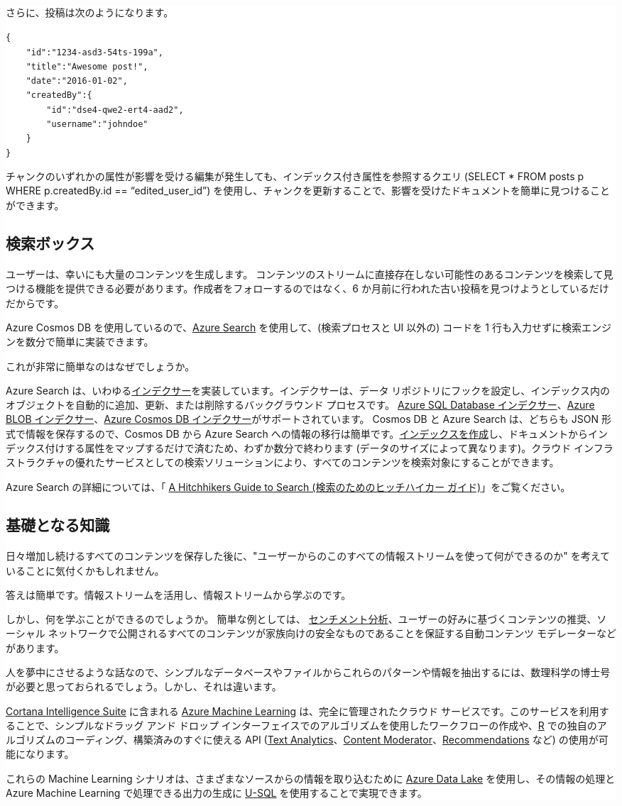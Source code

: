 さらに、投稿は次のようになります。

    {
        "id":"1234-asd3-54ts-199a",
        "title":"Awesome post!",
        "date":"2016-01-02",
        "createdBy":{
            "id":"dse4-qwe2-ert4-aad2",
            "username":"johndoe"
        }
    }

チャンクのいずれかの属性が影響を受ける編集が発生しても、インデックス付き属性を参照するクエリ (SELECT * FROM posts p WHERE p.createdBy.id == “edited_user_id”) を使用し、チャンクを更新することで、影響を受けたドキュメントを簡単に見つけることができます。

## <a name="the-search-box"></a>検索ボックス
ユーザーは、幸いにも大量のコンテンツを生成します。 コンテンツのストリームに直接存在しない可能性のあるコンテンツを検索して見つける機能を提供できる必要があります。作成者をフォローするのではなく、6 か月前に行われた古い投稿を見つけようとしているだけだからです。

Azure Cosmos DB を使用しているので、[Azure Search](https://azure.microsoft.com/services/search/) を使用して、(検索プロセスと UI 以外の) コードを 1 行も入力せずに検索エンジンを数分で簡単に実装できます。

これが非常に簡単なのはなぜでしょうか。

Azure Search は、いわゆる[インデクサー](https://msdn.microsoft.com/library/azure/dn946891.aspx)を実装しています。インデクサーは、データ リポジトリにフックを設定し、インデックス内のオブジェクトを自動的に追加、更新、または削除するバックグラウンド プロセスです。 [Azure SQL Database インデクサー](https://blogs.msdn.microsoft.com/kaevans/2015/03/06/indexing-azure-sql-database-with-azure-search/)、[Azure BLOB インデクサー](../search/search-howto-indexing-azure-blob-storage.md)、[Azure Cosmos DB インデクサー](../search/search-howto-index-documentdb.md)がサポートされています。 Cosmos DB と Azure Search は、どちらも JSON 形式で情報を保存するので、Cosmos DB から Azure Search への情報の移行は簡単です。[インデックスを作成](../search/search-create-index-portal.md)し、ドキュメントからインデックス付けする属性をマップするだけで済むため、わずか数分で終わります (データのサイズによって異なります)。クラウド インフラストラクチャの優れたサービスとしての検索ソリューションにより、すべてのコンテンツを検索対象にすることができます。 

Azure Search の詳細については、「 [A Hitchhikers Guide to Search (検索のためのヒッチハイカー ガイド)](https://blogs.msdn.microsoft.com/mvpawardprogram/2016/02/02/a-hitchhikers-guide-to-search/)」をご覧ください。

## <a name="the-underlying-knowledge"></a>基礎となる知識
日々増加し続けるすべてのコンテンツを保存した後に、"ユーザーからのこのすべての情報ストリームを使って何ができるのか" を考えていることに気付くかもしれません。

答えは簡単です。情報ストリームを活用し、情報ストリームから学ぶのです。

しかし、何を学ぶことができるのでしょうか。 簡単な例としては、 [センチメント分析](https://en.wikipedia.org/wiki/Sentiment_analysis)、ユーザーの好みに基づくコンテンツの推奨、ソーシャル ネットワークで公開されるすべてのコンテンツが家族向けの安全なものであることを保証する自動コンテンツ モデレーターなどがあります。

人を夢中にさせるような話なので、シンプルなデータベースやファイルからこれらのパターンや情報を抽出するには、数理科学の博士号が必要と思っておられるでしょう。しかし、それは違います。

[Cortana Intelligence Suite](https://www.microsoft.com/en/server-cloud/cortana-analytics-suite/overview.aspx) に含まれる [Azure Machine Learning](https://azure.microsoft.com/services/machine-learning/) は、完全に管理されたクラウド サービスです。このサービスを利用することで、シンプルなドラッグ アンド ドロップ インターフェイスでのアルゴリズムを使用したワークフローの作成や、[R](https://en.wikipedia.org/wiki/R_\(programming_language\)) での独自のアルゴリズムのコーディング、構築済みのすぐに使える API ([Text Analytics](https://gallery.cortanaanalytics.com/MachineLearningAPI/Text-Analytics-2)、[Content Moderator](https://www.microsoft.com/moderator)、[Recommendations](https://gallery.cortanaanalytics.com/MachineLearningAPI/Recommendations-2) など) の使用が可能になります。

これらの Machine Learning シナリオは、さまざまなソースからの情報を取り込むために [Azure Data Lake](https://azure.microsoft.com/services/data-lake-store/) を使用し、その情報の処理と Azure Machine Learning で処理できる出力の生成に [U-SQL](https://azure.microsoft.com/documentation/videos/data-lake-u-sql-query-execution/) を使用することで実現できます。
